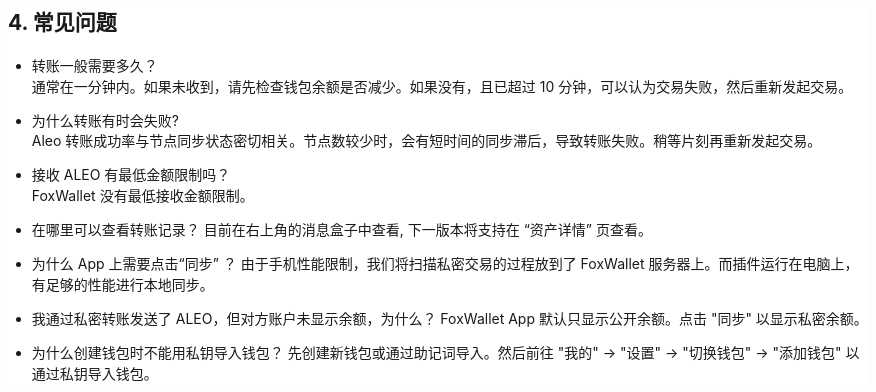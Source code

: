## 4. 常见问题
- 转账一般需要多久？  
    通常在一分钟内。如果未收到，请先检查钱包余额是否减少。如果没有，且已超过 10 分钟，可以认为交易失败，然后重新发起交易。

- 为什么转账有时会失败?  
    Aleo 转账成功率与节点同步状态密切相关。节点数较少时，会有短时间的同步滞后，导致转账失败。稍等片刻再重新发起交易。

- 接收 ALEO 有最低金额限制吗？   
    FoxWallet 没有最低接收金额限制。

- 在哪里可以查看转账记录？
    目前在右上角的消息盒子中查看, 下一版本将支持在 “资产详情” 页查看。

- 为什么 App 上需要点击“同步” ？
    由于手机性能限制，我们将扫描私密交易的过程放到了 FoxWallet 服务器上。而插件运行在电脑上，有足够的性能进行本地同步。

- 我通过私密转账发送了 ALEO，但对方账户未显示余额，为什么？
    FoxWallet App 默认只显示公开余额。点击 "同步" 以显示私密余额。

- 为什么创建钱包时不能用私钥导入钱包？
    先创建新钱包或通过助记词导入。然后前往 "我的" -> "设置" -> "切换钱包" -> "添加钱包" 以通过私钥导入钱包。          